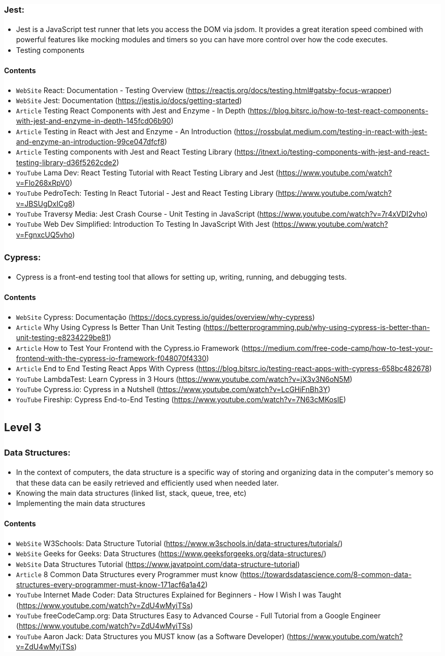 ### Jest:
- Jest is a JavaScript test runner that lets you access the DOM via jsdom. It provides a great iteration speed combined with powerful features like mocking modules and timers so you can have more control over how the code executes.
- Testing components
#### Contents
- `WebSite` React: Documentation - Testing Overview (https://reactjs.org/docs/testing.html#gatsby-focus-wrapper)
- `WebSite` Jest: Documentation (https://jestjs.io/docs/getting-started)
- `Article` Testing React Components with Jest and Enzyme - In Depth (https://blog.bitsrc.io/how-to-test-react-components-with-jest-and-enzyme-in-depth-145fcd06b90)
- `Article` Testing in React with Jest and Enzyme - An Introduction (https://rossbulat.medium.com/testing-in-react-with-jest-and-enzyme-an-introduction-99ce047dfcf8)
- `Article` Testing components with Jest and React Testing Library (https://itnext.io/testing-components-with-jest-and-react-testing-library-d36f5262cde2)
- `YouTube` Lama Dev: React Testing Tutorial with React Testing Library and Jest (https://www.youtube.com/watch?v=Flo268xRpV0)
- `YouTube` PedroTech: Testing In React Tutorial - Jest and React Testing Library (https://www.youtube.com/watch?v=JBSUgDxICg8)
- `YouTube` Traversy Media: Jest Crash Course - Unit Testing in JavaScript (https://www.youtube.com/watch?v=7r4xVDI2vho)
- `YouTube` Web Dev Simplified: Introduction To Testing In JavaScript With Jest (https://www.youtube.com/watch?v=FgnxcUQ5vho)

### Cypress:
- Cypress is a front-end testing tool that allows for setting up, writing, running, and debugging tests.
#### Contents
- `WebSite` Cypress: Documentação (https://docs.cypress.io/guides/overview/why-cypress)
- `Article` Why Using Cypress Is Better Than Unit Testing (https://betterprogramming.pub/why-using-cypress-is-better-than-unit-testing-e8234229be81)
- `Article` How to Test Your Frontend with the Cypress.io Framework (https://medium.com/free-code-camp/how-to-test-your-frontend-with-the-cypress-io-framework-f048070f4330)
- `Article` End to End Testing React Apps With Cypress (https://blog.bitsrc.io/testing-react-apps-with-cypress-658bc482678)
- `YouTube` LambdaTest: Learn Cypress in 3 Hours (https://www.youtube.com/watch?v=jX3v3N6oN5M)
- `YouTube` Cypress.io: Cypress in a Nutshell (https://www.youtube.com/watch?v=LcGHiFnBh3Y)
- `YouTube` Fireship: Cypress End-to-End Testing (https://www.youtube.com/watch?v=7N63cMKosIE)
## Level 3

### Data Structures:
- In the context of computers, the data structure is a specific way of storing and organizing data in the computer's memory so that these data can be easily retrieved and efficiently used when needed later.
- Knowing the main data structures (linked list, stack, queue, tree, etc)
- Implementing the main data structures
#### Contents
- `WebSite` W3Schools: Data Structure Tutorial (https://www.w3schools.in/data-structures/tutorials/)
- `WebSite` Geeks for Geeks: Data Structures (https://www.geeksforgeeks.org/data-structures/)
- `WebSite` Data Structures Tutorial (https://www.javatpoint.com/data-structure-tutorial)
- `Article` 8 Common Data Structures every Programmer must know (https://towardsdatascience.com/8-common-data-structures-every-programmer-must-know-171acf6a1a42)
- `YouTube` Internet Made Coder: Data Structures Explained for Beginners - How I Wish I was Taught (https://www.youtube.com/watch?v=ZdU4wMyiTSs)
- `YouTube` freeCodeCamp.org: Data Structures Easy to Advanced Course - Full Tutorial from a Google Engineer (https://www.youtube.com/watch?v=ZdU4wMyiTSs)
- `YouTube` Aaron Jack: Data Structures you MUST know (as a Software Developer) (https://www.youtube.com/watch?v=ZdU4wMyiTSs)
